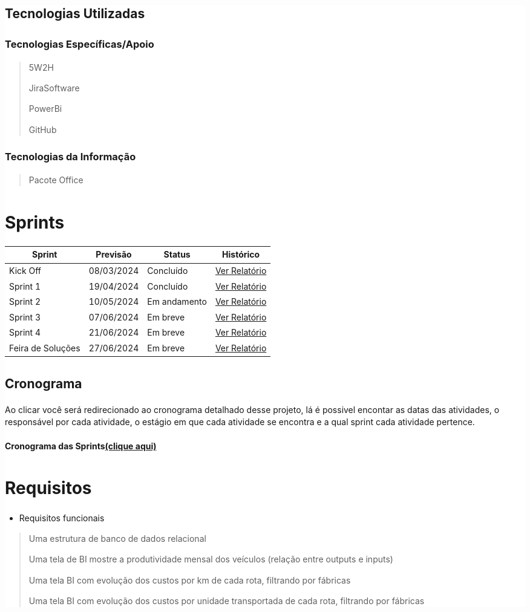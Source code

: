 

## Tecnologias Utilizadas

 ### Tecnologias Específicas/Apoio
 > 5W2H
> 
>JiraSoftware
> 
> PowerBi
> 
> GitHub
  
 ### Tecnologias da Informação
 > Pacote Office

# Sprints

Sprint | Previsão | Status| Histórico|
|------|--------|------|--------|
|Kick Off | 08/03/2024 | Concluído| [Ver Relatório]() | 
|Sprint 1| 19/04/2024 | Concluído| [Ver Relatório](https://view.officeapps.live.com/op/view.aspx?src=https%3A%2F%2Fraw.githubusercontent.com%2FLuxLogistic%2FLux_Logistic_API3%2Fmain%2FDocumentos%2FAPI_III_Relatorio_Sprint_01.docx&wdOrigin=BROWSELINK) | 
|Sprint 2| 10/05/2024|Em andamento |[Ver Relatório](https://view.officeapps.live.com/op/view.aspx?src=https%3A%2F%2Fraw.githubusercontent.com%2FLuxLogistic%2FLux_Logistic_API3%2Fmain%2FDocumentos%2FAPI_III_Relatorio_Sprint_02.docx&wdOrigin=BROWSELINK) | 
|Sprint 3| 07/06/2024 |Em breve|[Ver Relatório]() | 
|Sprint 4| 21/06/2024 |Em breve |[Ver Relatório]()  | 
|Feira de Soluções|27/06/2024 |Em breve |[Ver Relatório]() | 

## Cronograma
Ao clicar você será redirecionado ao cronograma detalhado desse projeto, lá é possivel encontar as datas das atividades, o responsável por cada atividade, o estágio em que cada atividade se encontra e a qual sprint cada atividade pertence.

#### Cronograma das Sprints[(clique aqui)](https://github.com/users/LuxLogistic/projects/1)

# Requisitos

* Requisitos funcionais 
>Uma estrutura de banco de dados relacional
>
>Uma tela de BI mostre a produtividade mensal dos veículos (relação entre outputs e inputs)
>
>Uma tela BI com evolução dos custos por km de cada rota, filtrando por fábricas
>
>Uma tela BI com evolução dos custos por unidade transportada de cada rota, filtrando por fábricas
